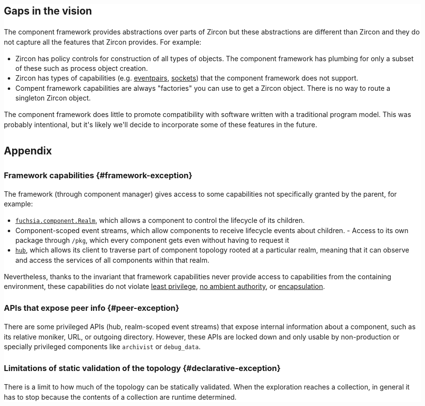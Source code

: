 ## Gaps in the vision

The component framework provides abstractions over parts of Zircon but these
abstractions are different than Zircon and they do not capture all the features
that Zircon provides. For example:

-   Zircon has policy controls for construction of all types of objects. The
    component framework has plumbing for only a subset of these such as process
    object creation.
-   Zircon has types of capabilities (e.g. [eventpairs][docs-eventpair],
    [sockets][docs-socket]) that the component framework does not support.
-   Compent framework capabilities are always "factories" you can use to get a
    Zircon object. There is no way to route a singleton Zircon object.

The component framework does little to promote compatibility with software
written with a traditional program model. This was probably intentional, but
it's likely we'll decide to incorporate some of these features in the future.

## Appendix

### Framework capabilities {#framework-exception}

The framework (through component manager) gives access to some capabilities not
specifically granted by the parent, for example:

-   [`fuchsia.component.Realm`][fidl-realm], which allows a component to control
    the lifecycle of its children.
-   Component-scoped event streams, which allow components to receive lifecycle
    events about children. - Access to its own package through `/pkg`, which
    every component gets even without having to request it
-   [`hub`][docs-hub], which allows its client to traverse part of component
    topology rooted at a particular realm, meaning that it can observe and
    access the services of all components within that realm.

Nevertheless, thanks to the invariant that framework capabilities never provide
access to capabilities from the containing environment, these capabilities do
not violate [least privilege](#least-privilege),
[no ambient authority](#no-ambient-authority), or
[encapsulation](#encapsulation).

### APIs that expose peer info {#peer-exception}

There are some privileged APIs (hub, realm-scoped event streams) that expose
internal information about a component, such as its relative moniker, URL, or
outgoing directory. However, these APIs are locked down and only usable by
non-production or specially privileged components like `archivist` or
`debug_data`.

### Limitations of static validation of the topology {#declarative-exception}

There is a limit to how much of the topology can be statically validated. When
the exploration reaches a collection, in general it has to stop because the
contents of a collection are runtime determined.


[docs-concepts]: /concepts/components/v2
[docs-development]: /development/components/build.md
[docs-eager]: /development/components/connect.md#eager
[docs-environments]: /concepts/components/v2/environments.md
[docs-eventpair]: /reference/kernel_objects/eventpair.md
[docs-get-started]: /get-started/learn/components
[docs-hub]: /concepts/components/v2/hub.md
[docs-intro-components]: /concepts/components/v2/introduction.md#components
[docs-manifests]: /concepts/components/v2/component_manifests.md
[docs-monikers]: /concepts/components/v2/identifiers.md#monikers
[docs-principles-secure]: /concepts/principles/secure.md
[docs-socket]: /reference/kernel_objects/socket.md
[docs-storage-index]: /development/components/component_id_index.md
[docs-storage]: /concepts/components/v2/capabilities/storage.md
[docs-url]: /concepts/components/v2/identifiers.md#component-urls
[docs-vmo]: /reference/kernel_objects/vm_object.md
[examples]: /examples
[fidl-realm]: /sdk/fidl/fuchsia.component/realm.fidl
[rfc-eager-updates]: /contribute/governance/rfcs/0145_eager_package_updates.md
[rfc-versions]: /contribute/governance/rfcs/0002_platform_versioning.md
[src-builtin]: /src/sys/component_manager/configs/bootfs_config.json5
[src-route-exceptions]: /src/security/policy/build/verify_routes_exceptions_allowlist.json5
[src-security-policy]: /src/security/policy/component_manager_policy.json5
[wiki-ambient-authority]: https://en.wikipedia.org/wiki/Ambient_authority
[wiki-capabilities]: https://en.wikipedia.org/wiki/Capability-based_security
[wiki-info-security]: https://en.wikipedia.org/wiki/Information_security
[wiki-least-privilege]: https://en.wikipedia.org/wiki/Principle_of_least_privilege
[wiki-sandbox]: https://en.wikipedia.org/wiki/Sandbox_(computer_security)